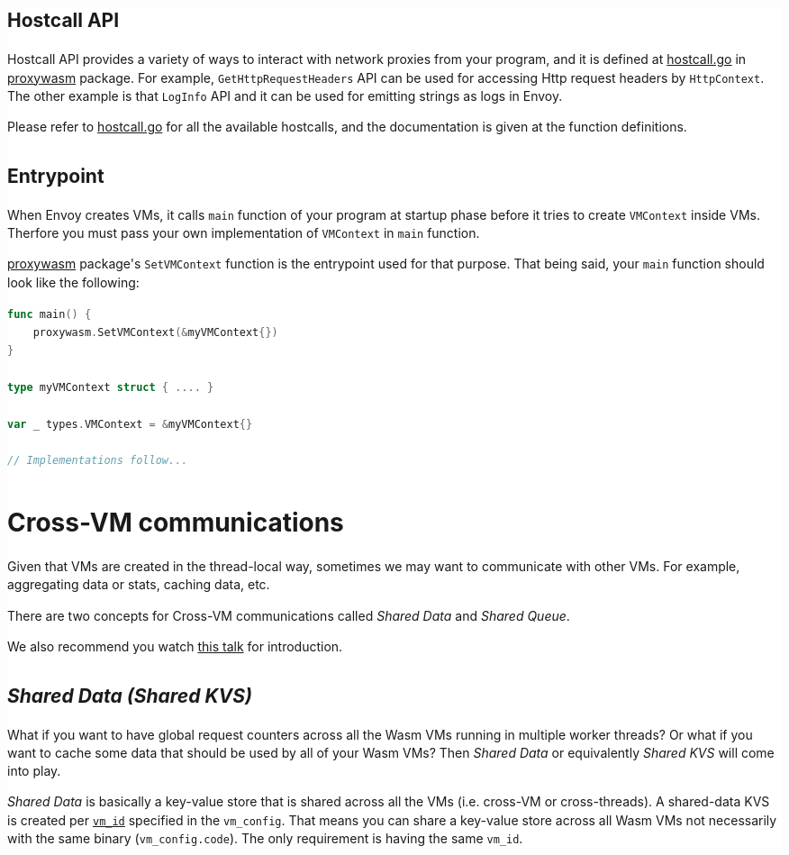 ## Hostcall API

Hostcall API provides a variety of ways to interact with network proxies from your program, and it is defined at [hostcall.go](../proxywasm/hostcall.go) in [proxywasm](../proxywasm) package. For example, `GetHttpRequestHeaders` API can be used for accessing Http request headers by `HttpContext`. The other example is that `LogInfo` API and it can be used for emitting strings as logs in Envoy.

Please refer to [hostcall.go](../proxywasm/hostcall.go) for all the available hostcalls, and the documentation is given at the function definitions.

## Entrypoint

When Envoy creates VMs, it calls `main` function of your program at startup phase before it tries to create `VMContext` inside VMs. Therfore you must pass your own implementation of `VMContext` in `main` function.

[proxywasm](../proxywasm) package's `SetVMContext` function is the entrypoint used for that purpose. That being said, your `main` function should look like the following:

```go
func main() {
	proxywasm.SetVMContext(&myVMContext{})
}

type myVMContext struct { .... }

var _ types.VMContext = &myVMContext{}

// Implementations follow...
```

# Cross-VM communications

Given that VMs are created in the thread-local way, sometimes we may want to communicate with other VMs. For example, aggregating data or stats, caching data, etc.

There are two concepts for Cross-VM communications called *Shared Data* and *Shared Queue*.

We also recommend you watch [this talk](https://www.youtube.com/watch?v=XdWmm_mtVXI&t=1168s) for introduction.

## *Shared Data (Shared KVS)*

What if you want to have global request counters across all the Wasm VMs running in multiple worker threads? Or what if you want to cache some data that should be used by all of your Wasm VMs? Then *Shared Data* or equivalently *Shared KVS* will come into play.

*Shared Data* is basically a key-value store that is shared across all the VMs (i.e. cross-VM or cross-threads). A shared-data KVS is created per [`vm_id`](#envoy-configuration) specified in the `vm_config`. That means you can share a key-value store across all Wasm VMs not necessarily with the same binary (`vm_config.code`). The only requirement is having the same `vm_id`.
